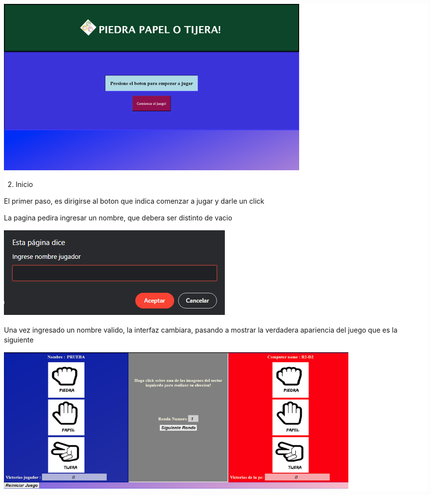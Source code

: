 <img src="images/imagenesprueba/pantalla principal.png" alt="pantalla principal" width="600">    
    

2. Inicio

El primer paso, es dirigirse al boton que indica comenzar a jugar y darle un click

La pagina pedira ingresar un nombre, que debera ser distinto de vacio

<img src="images/imagenesprueba/ingresarNombre.png" alt="ingresar nombre" >    

Una vez ingresado un nombre valido, la interfaz cambiara, pasando a mostrar la verdadera apariencia del juego que es la siguiente 

<img src="images/imagenesprueba/vistaJuego.png" alt="vista principal del juego" width="700"> 